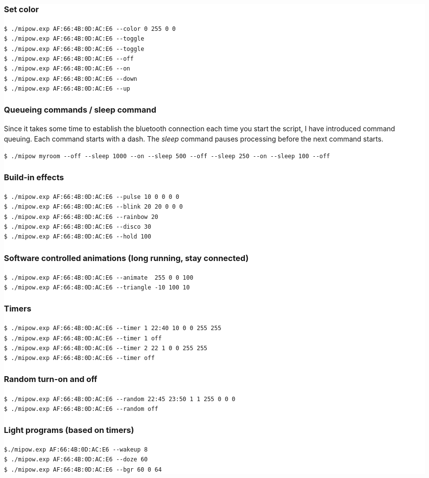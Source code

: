 
### Set color
```
$ ./mipow.exp AF:66:4B:0D:AC:E6 --color 0 255 0 0
$ ./mipow.exp AF:66:4B:0D:AC:E6 --toggle
$ ./mipow.exp AF:66:4B:0D:AC:E6 --toggle
$ ./mipow.exp AF:66:4B:0D:AC:E6 --off
$ ./mipow.exp AF:66:4B:0D:AC:E6 --on
$ ./mipow.exp AF:66:4B:0D:AC:E6 --down
$ ./mipow.exp AF:66:4B:0D:AC:E6 --up
```

### Queueing commands / sleep command

Since it takes some time to establish the bluetooth connection each time you start the script, I have introduced command queuing. Each command starts with a dash. The _sleep_ command pauses processing before the next command starts. 

```
$ ./mipow myroom --off --sleep 1000 --on --sleep 500 --off --sleep 250 --on --sleep 100 --off
```

### Build-in effects
```
$ ./mipow.exp AF:66:4B:0D:AC:E6 --pulse 10 0 0 0 0
$ ./mipow.exp AF:66:4B:0D:AC:E6 --blink 20 20 0 0 0
$ ./mipow.exp AF:66:4B:0D:AC:E6 --rainbow 20
$ ./mipow.exp AF:66:4B:0D:AC:E6 --disco 30
$ ./mipow.exp AF:66:4B:0D:AC:E6 --hold 100
```

### Software controlled animations (long running, stay connected)
```
$ ./mipow.exp AF:66:4B:0D:AC:E6 --animate  255 0 0 100
$ ./mipow.exp AF:66:4B:0D:AC:E6 --triangle -10 100 10
```

### Timers 
```
$ ./mipow.exp AF:66:4B:0D:AC:E6 --timer 1 22:40 10 0 0 255 255
$ ./mipow.exp AF:66:4B:0D:AC:E6 --timer 1 off
$ ./mipow.exp AF:66:4B:0D:AC:E6 --timer 2 22 1 0 0 255 255
$ ./mipow.exp AF:66:4B:0D:AC:E6 --timer off
```

### Random turn-on and off
```
$ ./mipow.exp AF:66:4B:0D:AC:E6 --random 22:45 23:50 1 1 255 0 0 0
$ ./mipow.exp AF:66:4B:0D:AC:E6 --random off
```

### Light programs (based on timers)
```
$./mipow.exp AF:66:4B:0D:AC:E6 --wakeup 8
$ ./mipow.exp AF:66:4B:0D:AC:E6 --doze 60
$ ./mipow.exp AF:66:4B:0D:AC:E6 --bgr 60 0 64
```
